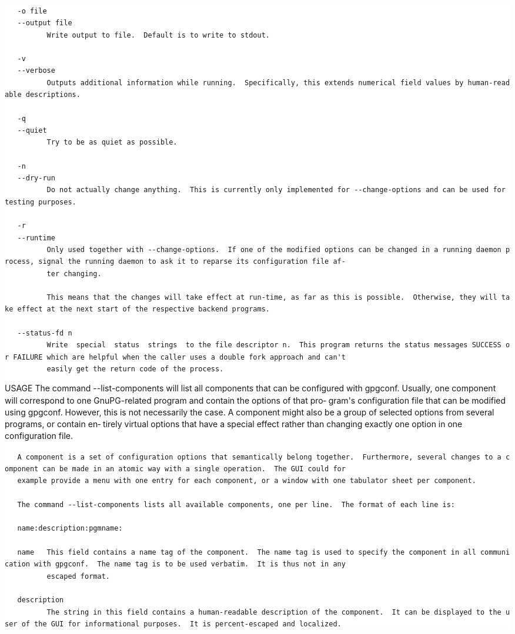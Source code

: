        -o file
       --output file
              Write output to file.  Default is to write to stdout.

       -v
       --verbose
              Outputs additional information while running.  Specifically, this extends numerical field values by human-readable descriptions.

       -q
       --quiet
              Try to be as quiet as possible.

       -n
       --dry-run
              Do not actually change anything.  This is currently only implemented for --change-options and can be used for testing purposes.

       -r
       --runtime
              Only used together with --change-options.  If one of the modified options can be changed in a running daemon process, signal the running daemon to ask it to reparse its configuration file af‐
              ter changing.

              This means that the changes will take effect at run-time, as far as this is possible.  Otherwise, they will take effect at the next start of the respective backend programs.

       --status-fd n
              Write  special  status  strings  to the file descriptor n.  This program returns the status messages SUCCESS or FAILURE which are helpful when the caller uses a double fork approach and can't
              easily get the return code of the process.

USAGE
       The command --list-components will list all components that can be configured with gpgconf.  Usually, one component will correspond to one GnuPG-related program and contain the options of that  pro‐
       gram's configuration file that can be modified using gpgconf.  However, this is not necessarily the case.  A component might also be a group of selected options from several programs, or contain en‐
       tirely virtual options that have a special effect rather than changing exactly one option in one configuration file.

       A component is a set of configuration options that semantically belong together.  Furthermore, several changes to a component can be made in an atomic way with a single operation.  The GUI could for
       example provide a menu with one entry for each component, or a window with one tabulator sheet per component.

       The command --list-components lists all available components, one per line.  The format of each line is:

       name:description:pgmname:

       name   This field contains a name tag of the component.  The name tag is used to specify the component in all communication with gpgconf.  The name tag is to be used verbatim.  It is thus not in any
              escaped format.

       description
              The string in this field contains a human-readable description of the component.  It can be displayed to the user of the GUI for informational purposes.  It is percent-escaped and localized.
